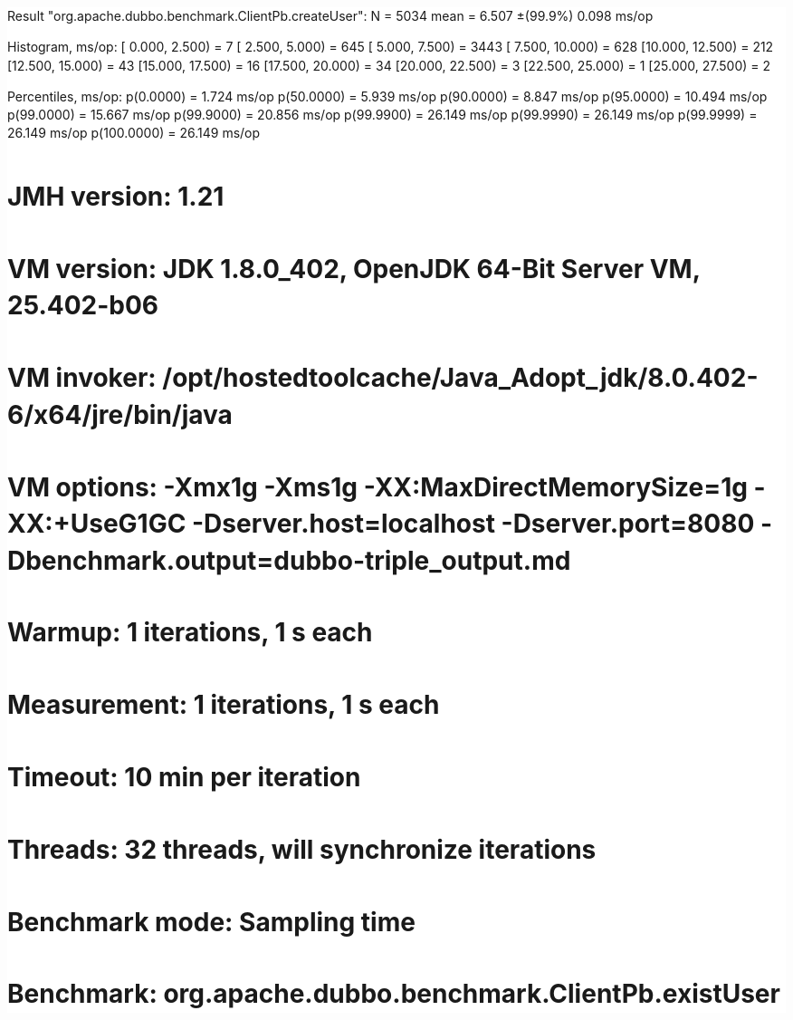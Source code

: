 

Result "org.apache.dubbo.benchmark.ClientPb.createUser":
  N = 5034
  mean =      6.507 ±(99.9%) 0.098 ms/op

  Histogram, ms/op:
    [ 0.000,  2.500) = 7 
    [ 2.500,  5.000) = 645 
    [ 5.000,  7.500) = 3443 
    [ 7.500, 10.000) = 628 
    [10.000, 12.500) = 212 
    [12.500, 15.000) = 43 
    [15.000, 17.500) = 16 
    [17.500, 20.000) = 34 
    [20.000, 22.500) = 3 
    [22.500, 25.000) = 1 
    [25.000, 27.500) = 2 

  Percentiles, ms/op:
      p(0.0000) =      1.724 ms/op
     p(50.0000) =      5.939 ms/op
     p(90.0000) =      8.847 ms/op
     p(95.0000) =     10.494 ms/op
     p(99.0000) =     15.667 ms/op
     p(99.9000) =     20.856 ms/op
     p(99.9900) =     26.149 ms/op
     p(99.9990) =     26.149 ms/op
     p(99.9999) =     26.149 ms/op
    p(100.0000) =     26.149 ms/op


# JMH version: 1.21
# VM version: JDK 1.8.0_402, OpenJDK 64-Bit Server VM, 25.402-b06
# VM invoker: /opt/hostedtoolcache/Java_Adopt_jdk/8.0.402-6/x64/jre/bin/java
# VM options: -Xmx1g -Xms1g -XX:MaxDirectMemorySize=1g -XX:+UseG1GC -Dserver.host=localhost -Dserver.port=8080 -Dbenchmark.output=dubbo-triple_output.md
# Warmup: 1 iterations, 1 s each
# Measurement: 1 iterations, 1 s each
# Timeout: 10 min per iteration
# Threads: 32 threads, will synchronize iterations
# Benchmark mode: Sampling time
# Benchmark: org.apache.dubbo.benchmark.ClientPb.existUser
